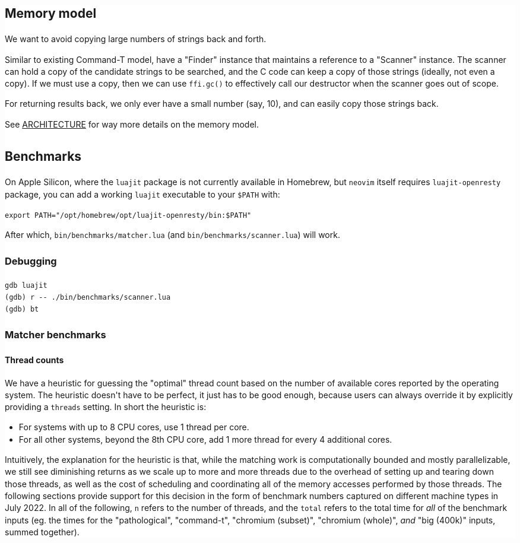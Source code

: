 ## Memory model

We want to avoid copying large numbers of strings back and forth.

Similar to existing Command-T model, have a "Finder" instance that maintains a reference to a "Scanner" instance. The scanner can hold a copy of the candidate strings to be searched, and the C code can keep a copy of those strings (ideally, not even a copy). If we must use a copy, then we can use `ffi.gc()` to effectively call our destructor when the scanner goes out of scope.

For returning results back, we only ever have a small number (say, 10), and can easily copy those strings back.

See [ARCHITECTURE](../../../ARCHITECTURE.md) for way more details on the memory model.

## Benchmarks

On Apple Silicon, where the `luajit` package is not currently available in Homebrew, but `neovim` itself requires `luajit-openresty` package, you can add a working `luajit` executable to your `$PATH` with:

```
export PATH="/opt/homebrew/opt/luajit-openresty/bin:$PATH"
```

After which, `bin/benchmarks/matcher.lua` (and `bin/benchmarks/scanner.lua`) will work.

### Debugging

```
gdb luajit
(gdb) r -- ./bin/benchmarks/scanner.lua
(gdb) bt
```

### Matcher benchmarks

#### Thread counts

We have a heuristic for guessing the "optimal" thread count based on the number of available cores reported by the operating system. The heuristic doesn't have to be perfect, it just has to be good enough, because users can always override it by explicitly providing a `threads` setting. In short the heuristic is:

- For systems with up to 8 CPU cores, use 1 thread per core.
- For all other systems, beyond the 8th CPU core, add 1 more thread for every 4 additional cores.

Intuitively, the explanation for the heuristic is that, while the matching work is computationally bounded and mostly parallelizable, we still see diminishing returns as we scale up to more and more threads due to the overhead of setting up and tearing down those threads, as well as the cost of scheduling and coordinating all of the memory accesses performed by those threads. The following sections provide support for this decision in the form of benchmark numbers captured on different machine types in July 2022. In all of the following, `n` refers to the number of threads, and the `total` refers to the total time for _all_ of the benchmark inputs (eg. the times for the "pathological", "command-t", "chromium (subset)", "chromium (whole)", _and_ "big (400k)" inputs, summed together).
